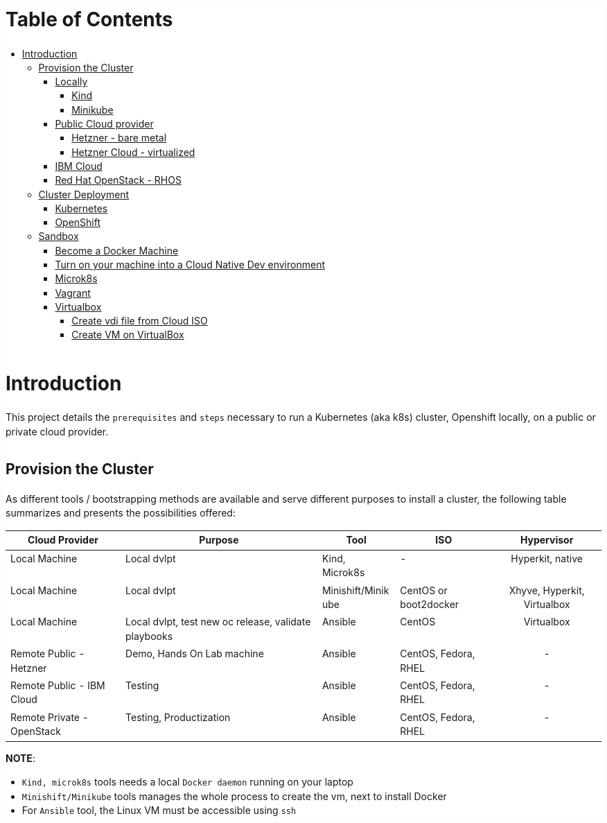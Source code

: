 Table of Contents
=================

* [Introduction](#introduction)
    * [Provision the Cluster](#provision-the-cluster)
        * [Locally](#locally)
            * [Kind](#kind)
            * [Minikube](#minikube)
        * [Public Cloud provider](#public-cloud-provider)
            * [Hetzner - bare metal](#hetzner---bare-metal)
            * [Hetzner Cloud - virtualized](#hetzner-cloud---virtualized)
        * [IBM Cloud](#ibm-cloud)
        * [Red Hat OpenStack - RHOS](#red-hat-openstack---rhos)
    * [Cluster Deployment](#cluster-deployment)
        * [Kubernetes](#kubernetes)
        * [OpenShift](#openshift)
    * [Sandbox](#sandbox)
        * [Become a Docker Machine](#become-a-docker-machine)
        * [Turn on your machine into a Cloud Native Dev environment](#turn-on-your-machine-into-a-cloud-native-dev-environment)
        * [Microk8s](#microk8s)
        * [Vagrant](#vagrant)
        * [Virtualbox](#virtualbox)
            * [Create vdi file from Cloud ISO](#create-vdi-file-from-cloud-iso)
            * [Create VM on VirtualBox](#create-vm-on-virtualbox)

# Introduction

This project details the `prerequisites` and `steps` necessary to run a Kubernetes (aka k8s) cluster, Openshift locally, on a public or private cloud provider.

## Provision the Cluster

As different tools / bootstrapping methods are available and serve different purposes to install a cluster, the following table 
summarizes and presents the possibilities offered:

| Cloud Provider             | Purpose                                              | Tool               | ISO                   |         Hypervisor          |
|----------------------------|------------------------------------------------------|--------------------|-----------------------|:---------------------------:|
| Local Machine              | Local dvlpt                                          | Kind, Microk8s     | -                     |      Hyperkit, native       |
| Local Machine              | Local dvlpt                                          | Minishift/Minikube | CentOS or boot2docker | Xhyve, Hyperkit, Virtualbox |
| Local Machine              | Local dvlpt, test new oc release, validate playbooks | Ansible            | CentOS                |         Virtualbox          |
| Remote Public  - Hetzner   | Demo, Hands On Lab machine                           | Ansible            | CentOS, Fedora, RHEL  |              -              |
| Remote Public - IBM Cloud  | Testing                                              | Ansible            | CentOS, Fedora, RHEL  |              -              |
| Remote Private - OpenStack | Testing, Productization                              | Ansible            | CentOS, Fedora, RHEL  |              -              |


**NOTE**: 
- `Kind, microk8s` tools needs a local `Docker daemon` running on your laptop
- `Minishift/Minikube` tools manages the whole process to create the vm, next to install Docker
- For `Ansible` tool, the Linux VM must be accessible using `ssh`

